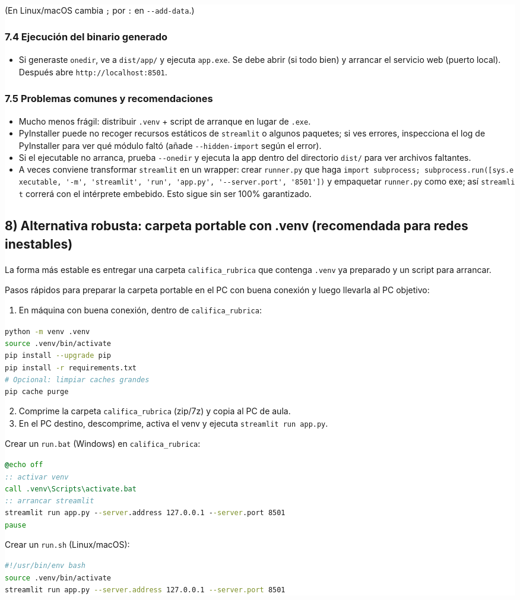 (En Linux/macOS cambia `;` por `:` en `--add-data`.)


### 7.4 Ejecución del binario generado
- Si generaste `onedir`, ve a `dist/app/` y ejecuta `app.exe`. Se debe abrir (si todo bien) y arrancar el servicio web (puerto local). Después abre `http://localhost:8501`.


### 7.5 Problemas comunes y recomendaciones
- Mucho menos frágil: distribuir `.venv` + script de arranque en lugar de `.exe`.
- PyInstaller puede no recoger recursos estáticos de `streamlit` o algunos paquetes; si ves errores, inspecciona el log de PyInstaller para ver qué módulo faltó (añade `--hidden-import` según el error).
- Si el ejecutable no arranca, prueba `--onedir` y ejecuta la app dentro del directorio `dist/` para ver archivos faltantes.
- A veces conviene transformar `streamlit` en un wrapper: crear `runner.py` que haga `import subprocess; subprocess.run([sys.executable, '-m', 'streamlit', 'run', 'app.py', '--server.port', '8501'])` y empaquetar `runner.py` como exe; así `streamlit` correrá con el intérprete embebido. Esto sigue sin ser 100% garantizado.


## 8) Alternativa robusta: carpeta portable con .venv (recomendada para redes inestables)
La forma más estable es entregar una carpeta `califica_rubrica` que contenga `.venv` ya preparado y un script para arrancar.

Pasos rápidos para preparar la carpeta portable en el PC con buena conexión y luego llevarla al PC objetivo:

1. En máquina con buena conexión, dentro de `califica_rubrica`:
```bash
python -m venv .venv
source .venv/bin/activate
pip install --upgrade pip
pip install -r requirements.txt
# Opcional: limpiar caches grandes
pip cache purge
```
2. Comprime la carpeta `califica_rubrica` (zip/7z) y copia al PC de aula.
3. En el PC destino, descomprime, activa el venv y ejecuta `streamlit run app.py`.

Crear un `run.bat` (Windows) en `califica_rubrica`:

```bat
@echo off
:: activar venv
call .venv\Scripts\activate.bat
:: arrancar streamlit
streamlit run app.py --server.address 127.0.0.1 --server.port 8501
pause
```

Crear un `run.sh` (Linux/macOS):

```bash
#!/usr/bin/env bash
source .venv/bin/activate
streamlit run app.py --server.address 127.0.0.1 --server.port 8501
```
